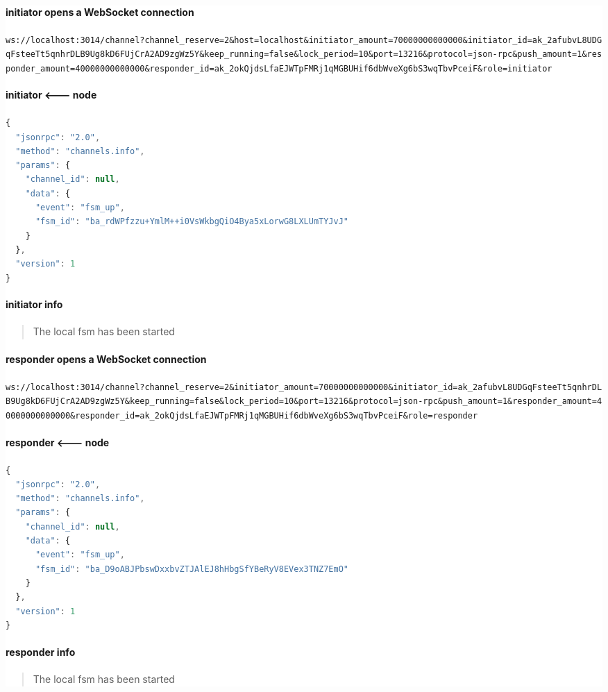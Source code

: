 
#### initiator opens a WebSocket connection
```
ws://localhost:3014/channel?channel_reserve=2&host=localhost&initiator_amount=70000000000000&initiator_id=ak_2afubvL8UDGqFsteeTt5qnhrDLB9Ug8kD6FUjCrA2AD9zgWz5Y&keep_running=false&lock_period=10&port=13216&protocol=json-rpc&push_amount=1&responder_amount=40000000000000&responder_id=ak_2okQjdsLfaEJWTpFMRj1qMGBUHif6dbWveXg6bS3wqTbvPceiF&role=initiator
```

#### initiator <--- node
```javascript
{
  "jsonrpc": "2.0",
  "method": "channels.info",
  "params": {
    "channel_id": null,
    "data": {
      "event": "fsm_up",
      "fsm_id": "ba_rdWPfzzu+YmlM++i0VsWkbgQiO4Bya5xLorwG8LXLUmTYJvJ"
    }
  },
  "version": 1
}
```

#### initiator info
> The local fsm has been started

#### responder opens a WebSocket connection
```
ws://localhost:3014/channel?channel_reserve=2&initiator_amount=70000000000000&initiator_id=ak_2afubvL8UDGqFsteeTt5qnhrDLB9Ug8kD6FUjCrA2AD9zgWz5Y&keep_running=false&lock_period=10&port=13216&protocol=json-rpc&push_amount=1&responder_amount=40000000000000&responder_id=ak_2okQjdsLfaEJWTpFMRj1qMGBUHif6dbWveXg6bS3wqTbvPceiF&role=responder
```

#### responder <--- node
```javascript
{
  "jsonrpc": "2.0",
  "method": "channels.info",
  "params": {
    "channel_id": null,
    "data": {
      "event": "fsm_up",
      "fsm_id": "ba_D9oABJPbswDxxbvZTJAlEJ8hHbgSfYBeRyV8EVex3TNZ7EmO"
    }
  },
  "version": 1
}
```

#### responder info
> The local fsm has been started
